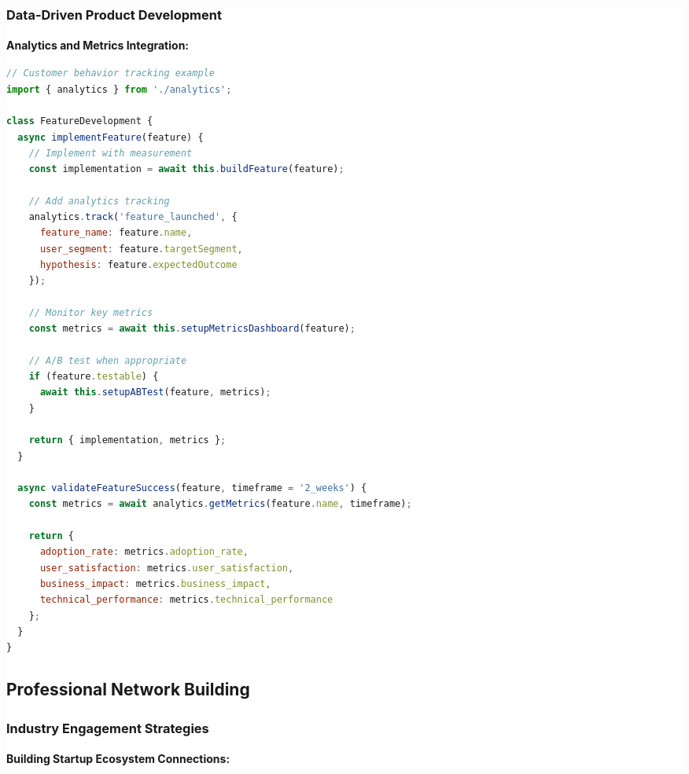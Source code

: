 ```typescript
```

### Data-Driven Product Development

**Analytics and Metrics Integration:**

```javascript
// Customer behavior tracking example
import { analytics } from './analytics';

class FeatureDevelopment {
  async implementFeature(feature) {
    // Implement with measurement
    const implementation = await this.buildFeature(feature);
    
    // Add analytics tracking
    analytics.track('feature_launched', {
      feature_name: feature.name,
      user_segment: feature.targetSegment,
      hypothesis: feature.expectedOutcome
    });
    
    // Monitor key metrics
    const metrics = await this.setupMetricsDashboard(feature);
    
    // A/B test when appropriate
    if (feature.testable) {
      await this.setupABTest(feature, metrics);
    }
    
    return { implementation, metrics };
  }
  
  async validateFeatureSuccess(feature, timeframe = '2_weeks') {
    const metrics = await analytics.getMetrics(feature.name, timeframe);
    
    return {
      adoption_rate: metrics.adoption_rate,
      user_satisfaction: metrics.user_satisfaction,
      business_impact: metrics.business_impact,
      technical_performance: metrics.technical_performance
    };
  }
}
```

## Professional Network Building

### Industry Engagement Strategies

**Building Startup Ecosystem Connections:**
